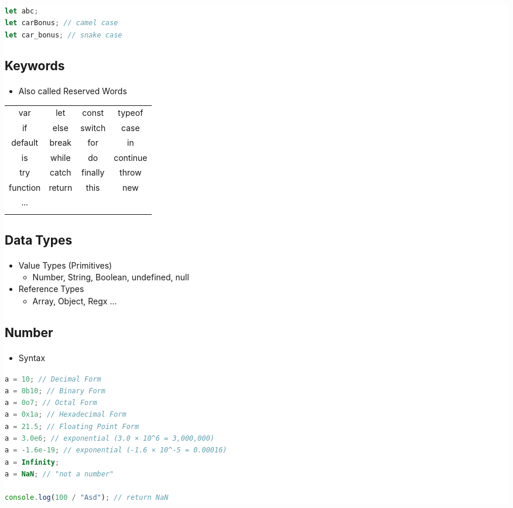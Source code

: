 ```js
let abc;
let carBonus; // camel case
let car_bonus; // snake case
```

## Keywords

- Also called Reserved Words

|          |        |         |          |
| :------: | :----: | :-----: | :------: |
|   var    |  let   |  const  |  typeof  |
|    if    |  else  | switch  |   case   |
| default  | break  |   for   |    in    |
|    is    | while  |   do    | continue |
|   try    | catch  | finally |  throw   |
| function | return |  this   |   new    |
|   ...    |        |         |          |
|          |        |         |          |

## Data Types

- Value Types (Primitives)
  - Number, String, Boolean, undefined, null
- Reference Types
  - Array, Object, Regx ...



## Number

- Syntax

```js
a = 10; // Decimal Form
a = 0b10; // Binary Form
a = 0o7; // Octal Form
a = 0x1a; // Hexadecimal Form
a = 21.5; // Floating Point Form
a = 3.0e6; // exponential (3.0 × 10^6 = 3,000,000)
a = -1.6e-19; // exponential (-1.6 × 10^-5 = 0.00016)
a = Infinity;
a = NaN; // "not a number"

console.log(100 / "Asd"); // return NaN
```
